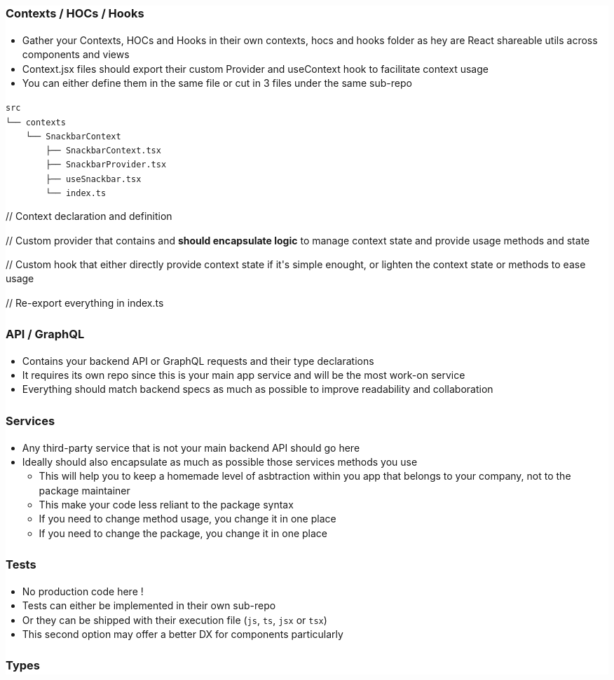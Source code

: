 ### **Contexts / HOCs / Hooks**

- Gather your Contexts, HOCs and Hooks in their own contexts, hocs and hooks folder as hey are React shareable utils across components and views
- Context.jsx files should export their custom Provider and useContext hook to facilitate context usage
- You can either define them in the same file or cut in 3 files under the same sub-repo

```
src
└── contexts
    └── SnackbarContext
        ├── SnackbarContext.tsx
        ├── SnackbarProvider.tsx
        ├── useSnackbar.tsx
        └── index.ts
```

// Context declaration and definition

// Custom provider that contains and **should encapsulate logic** to manage context state and provide usage methods and state

// Custom hook that either directly provide context state if it's simple enought, or lighten the context state or methods to ease usage

// Re-export everything in index.ts

### **API / GraphQL**

- Contains your backend API or GraphQL requests and their type declarations
- It requires its own repo since this is your main app service and will be the most work-on service
- Everything should match backend specs as much as possible to improve readability and collaboration

### **Services**

- Any third-party service that is not your main backend API should go here
- Ideally should also encapsulate as much as possible those services methods you use
  - This will help you to keep a homemade level of asbtraction within you app that belongs to your company, not to the package maintainer
  - This make your code less reliant to the package syntax
  - If you need to change method usage, you change it in one place
  - If you need to change the package, you change it in one place

### **Tests**

- No production code here !
- Tests can either be implemented in their own sub-repo
- Or they can be shipped with their execution file (`js`, `ts`, `jsx` or `tsx`)
- This second option may offer a better DX for components particularly

### **Types**
